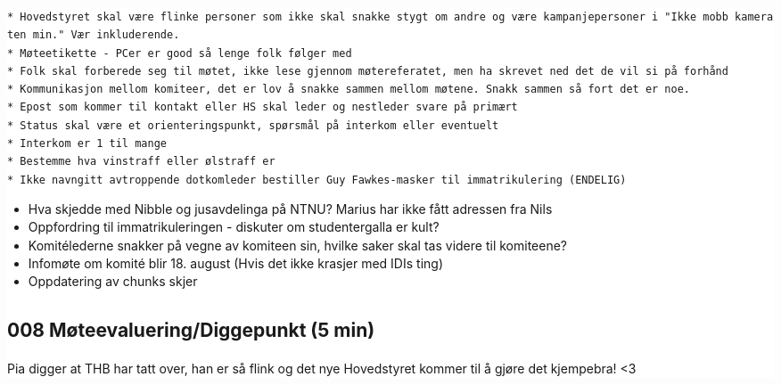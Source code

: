     * Hovedstyret skal være flinke personer som ikke skal snakke stygt om andre og være kampanjepersoner i "Ikke mobb kameraten min." Vær inkluderende. 
    * Møteetikette - PCer er good så lenge folk følger med
    * Folk skal forberede seg til møtet, ikke lese gjennom møtereferatet, men ha skrevet ned det de vil si på forhånd
    * Kommunikasjon mellom komiteer, det er lov å snakke sammen mellom møtene. Snakk sammen så fort det er noe. 
    * Epost som kommer til kontakt eller HS skal leder og nestleder svare på primært
    * Status skal være et orienteringspunkt, spørsmål på interkom eller eventuelt
    * Interkom er 1 til mange
    * Bestemme hva vinstraff eller ølstraff er
    * Ikke navngitt avtroppende dotkomleder bestiller Guy Fawkes-masker til immatrikulering (ENDELIG)
* Hva skjedde med Nibble og jusavdelinga på NTNU? Marius har ikke fått adressen fra Nils
* Oppfordring til immatrikuleringen - diskuter om studentergalla er kult?
* Komitélederne snakker på vegne av komiteen sin, hvilke saker skal tas videre til komiteene?
* Infomøte om komité blir 18. august (Hvis det ikke krasjer med IDIs ting)
* Oppdatering av chunks skjer

## 008 Møteevaluering/Diggepunkt (5 min)

Pia digger at THB har tatt over, han er så flink og det nye Hovedstyret kommer til å gjøre det kjempebra! <3